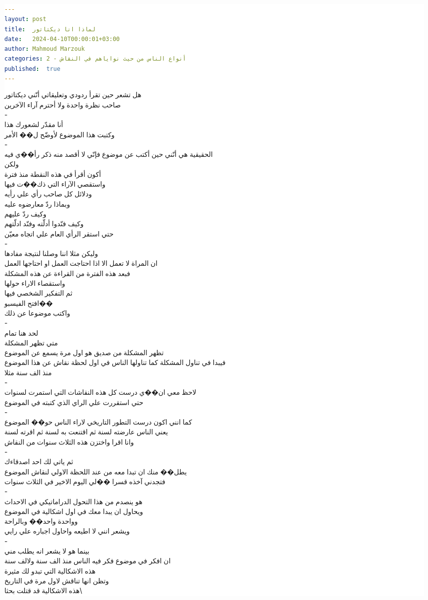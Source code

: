 ```yaml
---
layout: post
title:  لماذا انا ديكتاتور
date:   2024-04-10T00:00:01+03:00
author: Mahmoud Marzouk
categories: 2 - أنواع الناس من حيث نواياهم في النقاش
published:  true
---
```

هل تشعر حين تقرأ ردودي وتعليقاتي أنّني ديكتاتور\
صاحب نظرة واحدة ولا أحترم آراء الآخرين\
-\
أنا مقدّر لشعورك هذا\
وكتبت هذا الموضوع لأوضّح ل�� الأمر\
-\
الحقيقية هي أنّني حين أكتب عن موضوع فإنّي لا أقصد منه ذكر رأ��ي
فيه\
ولكن\
أكون أقرأ في هذه النقطة منذ فترة\
واستقصي الآراء التي ذك��ت فيها\
ودلائل كل صاحب رأي علي رأيه\
وبماذا ردّ معارضوه عليه\
وكيف ردّ عليهم\
وكيف فنّدوا أدلّته وفنّد ادلّتهم\
حتي استقر الرأي العام علي اتجاه معيّن\
-\
وليكن مثلا اننا وصلنا لنتيجة مفادها\
ان المراة لا تعمل الا اذا احتاجت العمل او احتاجها العمل\
فبعد هذه الفترة من القراءة عن هذه المشكلة\
واستقصاء الاراء حولها\
ثم التفكير الشخصي فيها\
افتح الفيسبو��\
واكتب موضوعا عن ذلك\
-\
لحد هنا تمام\
متي تظهر المشكلة\
تظهر المشكلة من صديق هو اول مرة يسمع عن الموضوع\
فيبدا في تناول المشكلة كما تناولها الناس في اول لحظة نقاش عن هذا
الموضوع\
منذ الف سنة مثلا\
-\
لاحظ معي ان��ي درست كل هذه النقاشات التي استمرت لسنوات\
حتي استقررت علي الراي الذي كتبته في الموضوع\
-\
كما انني اكون درست التطور التاريخي لاراء الناس حو�� الموضوع\
يعني الناس عارضته لسنة ثم اقتنعت به لسنة ثم اقرته لسنة\
وانا اقرا واختزن هذه الثلاث سنوات من النقاش\
-\
ثم ياتي لك احد اصدقاءك\
يطل�� منك ان تبدا معه من عند اللحظة الاولي لنقاش الموضوع\
فتجدني آخذه قسرا ��لي اليوم الاخير في الثلاث سنوات\
-\
هو ينصدم من هذا التحول الدراماتيكي في الاحداث\
ويحاول ان يبدا معك في اول اشكالية في الموضوع\
وواحدة واحد�� وبالراحة\
ويشعر انني لا اطيعه واحاول اجباره علي رايي\
-\
بينما هو لا يشعر انه يطلب مني\
ان افكر في موضوع فكر فيه الناس منذ الف سنة ولالف سنة\
هذه الاشكالية التي تبدو لك مثيرة\
وتظن انها تناقش لاول مرة في التاريخ\
هذه الاشكالية قد قتلت بحثا\
